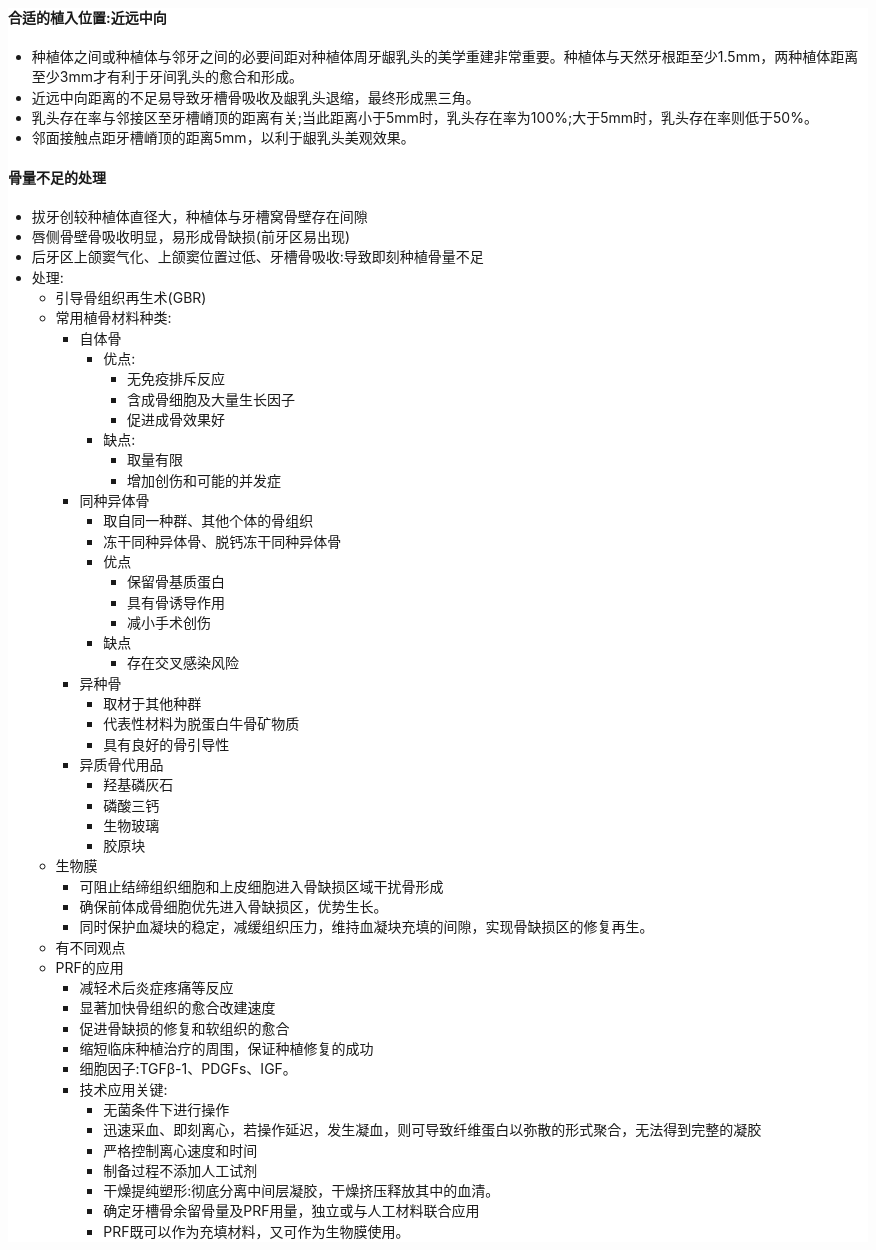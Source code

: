 #### 合适的植入位置:近远中向
- 种植体之间或种植体与邻牙之间的必要间距对种植体周牙龈乳头的美学重建非常重要。种植体与天然牙根距至少1.5mm，两种植体距离至少3mm才有利于牙间乳头的愈合和形成。
- 近远中向距离的不足易导致牙槽骨吸收及龈乳头退缩，最终形成黑三角。
- 乳头存在率与邻接区至牙槽嵴顶的距离有关;当此距离小于5mm时，乳头存在率为100%;大于5mm时，乳头存在率则低于50%。
- 邻面接触点距牙槽嵴顶的距离5mm，以利于龈乳头美观效果。

#### 骨量不足的处理
- 拔牙创较种植体直径大，种植体与牙槽窝骨壁存在间隙
- 唇侧骨壁骨吸收明显，易形成骨缺损(前牙区易出现)
- 后牙区上颌窦气化、上颌窦位置过低、牙槽骨吸收:导致即刻种植骨量不足
- 处理:
    - 引导骨组织再生术(GBR)
    - 常用植骨材料种类:
        - 自体骨
            - 优点:
                - 无免疫排斥反应
                - 含成骨细胞及大量生长因子
                - 促进成骨效果好
            - 缺点:
                - 取量有限
                - 增加创伤和可能的并发症
        - 同种异体骨
            - 取自同一种群、其他个体的骨组织
            - 冻干同种异体骨、脱钙冻干同种异体骨
            - 优点
                - 保留骨基质蛋白
                - 具有骨诱导作用
                - 减小手术创伤
            - 缺点
                - 存在交叉感染风险
        - 异种骨
            - 取材于其他种群
            - 代表性材料为脱蛋白牛骨矿物质
            - 具有良好的骨引导性
        - 异质骨代用品
            - 羟基磷灰石
            - 磷酸三钙
            - 生物玻璃
            - 胶原块
    - 生物膜
        - 可阻止结缔组织细胞和上皮细胞进入骨缺损区域干扰骨形成
        - 确保前体成骨细胞优先进入骨缺损区，优势生长。
        - 同时保护血凝块的稳定，减缓组织压力，维持血凝块充填的间隙，实现骨缺损区的修复再生。
    - 有不同观点
    - PRF的应用
        - 减轻术后炎症疼痛等反应
        - 显著加快骨组织的愈合改建速度
        - 促进骨缺损的修复和软组织的愈合
        - 缩短临床种植治疗的周围，保证种植修复的成功
        - 细胞因子:TGFβ-1、PDGFs、IGF。
        - 技术应用关键:
            - 无菌条件下进行操作
            - 迅速采血、即刻离心，若操作延迟，发生凝血，则可导致纤维蛋白以弥散的形式聚合，无法得到完整的凝胶
            - 严格控制离心速度和时间
            - 制备过程不添加人工试剂
            - 干燥提纯塑形:彻底分离中间层凝胶，干燥挤压释放其中的血清。
            - 确定牙槽骨余留骨量及PRF用量，独立或与人工材料联合应用
            - PRF既可以作为充填材料，又可作为生物膜使用。
